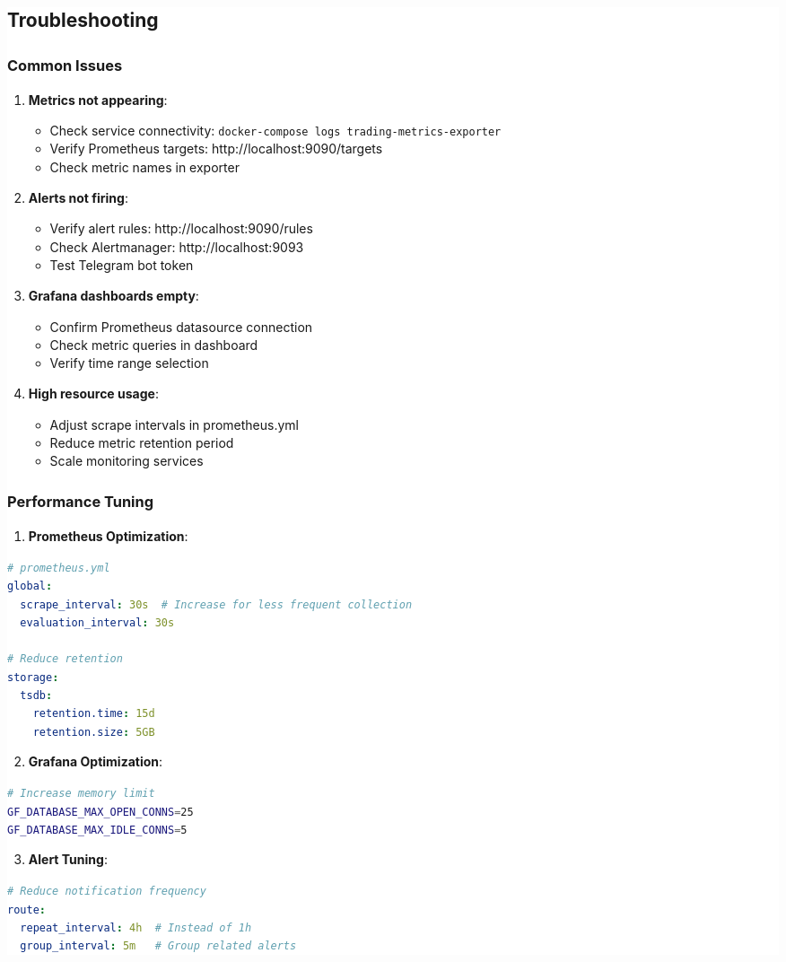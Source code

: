 ## Troubleshooting

### Common Issues

1. **Metrics not appearing**:
   - Check service connectivity: `docker-compose logs trading-metrics-exporter`
   - Verify Prometheus targets: http://localhost:9090/targets
   - Check metric names in exporter

2. **Alerts not firing**:
   - Verify alert rules: http://localhost:9090/rules
   - Check Alertmanager: http://localhost:9093
   - Test Telegram bot token

3. **Grafana dashboards empty**:
   - Confirm Prometheus datasource connection
   - Check metric queries in dashboard
   - Verify time range selection

4. **High resource usage**:
   - Adjust scrape intervals in prometheus.yml
   - Reduce metric retention period
   - Scale monitoring services

### Performance Tuning

1. **Prometheus Optimization**:
```yaml
# prometheus.yml
global:
  scrape_interval: 30s  # Increase for less frequent collection
  evaluation_interval: 30s

# Reduce retention
storage:
  tsdb:
    retention.time: 15d
    retention.size: 5GB
```

2. **Grafana Optimization**:
```bash
# Increase memory limit
GF_DATABASE_MAX_OPEN_CONNS=25
GF_DATABASE_MAX_IDLE_CONNS=5
```

3. **Alert Tuning**:
```yaml
# Reduce notification frequency
route:
  repeat_interval: 4h  # Instead of 1h
  group_interval: 5m   # Group related alerts
```
